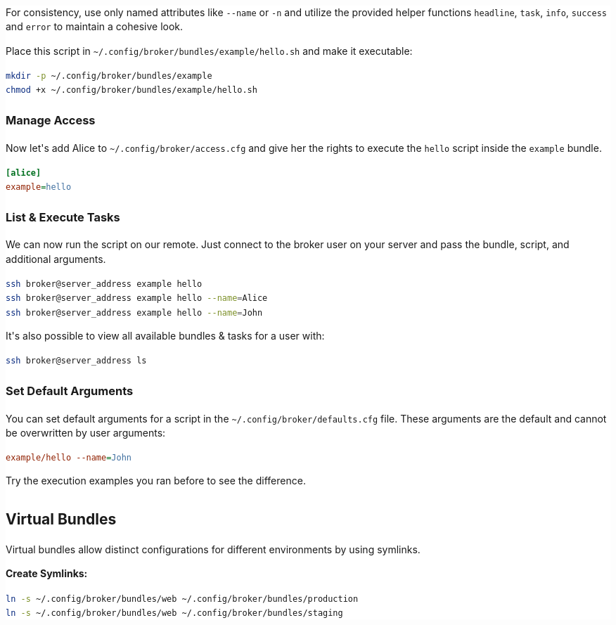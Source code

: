 For consistency, use only named attributes like `--name` or `-n` and utilize the provided helper functions `headline`, `task`, `info`,  `success` and `error` to maintain a cohesive look.

Place this script in `~/.config/broker/bundles/example/hello.sh` and make it executable:

```bash
mkdir -p ~/.config/broker/bundles/example
chmod +x ~/.config/broker/bundles/example/hello.sh
```

### Manage Access

Now let's add Alice to `~/.config/broker/access.cfg` and give her the rights to execute the `hello` script inside the `example` bundle.

```ini
[alice]
example=hello
```

### List & Execute Tasks

We can now run the script on our remote. Just connect to the broker user on your server and pass the bundle, script, and additional arguments.

```bash
ssh broker@server_address example hello
ssh broker@server_address example hello --name=Alice
ssh broker@server_address example hello --name=John
```

It's also possible to view all available bundles & tasks for a user with:

```bash
ssh broker@server_address ls
```

### Set Default Arguments

You can set default arguments for a script in the `~/.config/broker/defaults.cfg` file. These arguments are the default and cannot be overwritten by user arguments:

```ini
example/hello --name=John
```

Try the execution examples you ran before to see the difference.

## Virtual Bundles

Virtual bundles allow distinct configurations for different environments by using symlinks.

**Create Symlinks:**

```bash
ln -s ~/.config/broker/bundles/web ~/.config/broker/bundles/production
ln -s ~/.config/broker/bundles/web ~/.config/broker/bundles/staging
```

